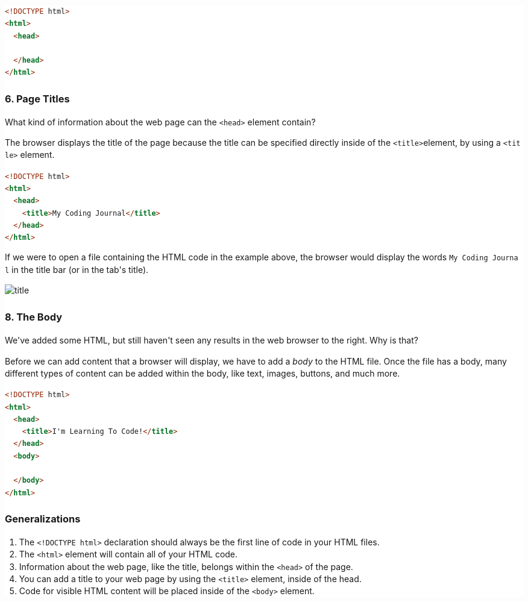 ```html
<!DOCTYPE html>
<html>
  <head>

  </head>
</html>
```

###  6. Page Titles

What kind of information about the web page can the `<head>` element contain?

The browser displays the title of the page because the title can be specified directly inside of the `<title>`element, by using a `<title>` element.

```html
<!DOCTYPE html>
<html>
  <head>
    <title>My Coding Journal</title>
  </head>
</html>
```

If we were to open a file containing the HTML code in the example above, the browser would display the words `My Coding Journal` in the title bar (or in the tab's title).

![title](https://s3.amazonaws.com/codecademy-content/courses/web-101/htmlcss1-diagram__sitetitle.svg)

### 8. The Body

We've added some HTML, but still haven't seen any results in the web browser to the right. Why is that?

Before we can add content that a browser will display, we have to add a *body* to the HTML file. Once the file has a body, many different types of content can be added within the body, like text, images, buttons, and much more.

```html
<!DOCTYPE html>
<html>
  <head>
    <title>I'm Learning To Code!</title>
  </head>
  <body>

  </body>
</html>
```

### Generalizations

1. The `<!DOCTYPE html>` declaration should always be the first line of code in your HTML files.
2. The `<html>` element will contain all of your HTML code.
3. Information about the web page, like the title, belongs within the `<head>` of the page.
4. You can add a title to your web page by using the `<title>` element, inside of the head.
5. Code for visible HTML content will be placed inside of the `<body>` element.
